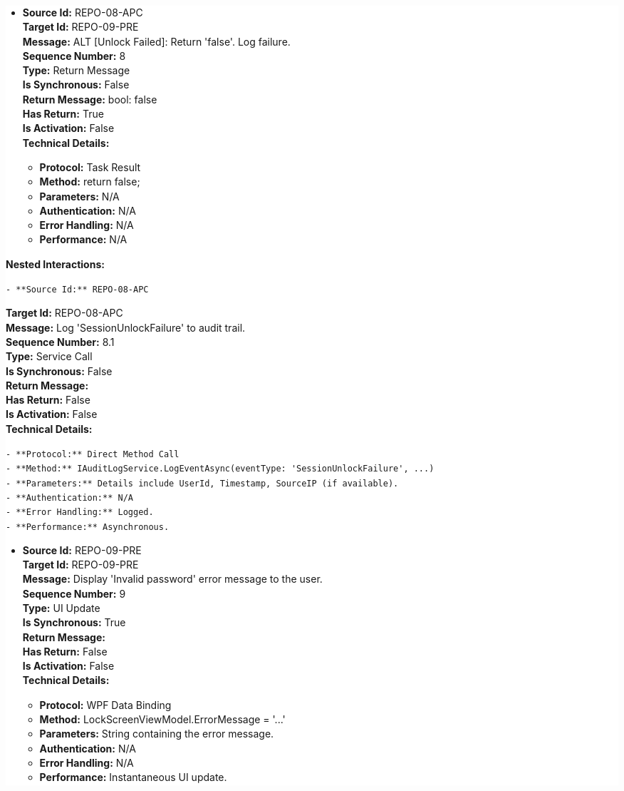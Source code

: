 - **Source Id:** REPO-08-APC  
**Target Id:** REPO-09-PRE  
**Message:** ALT [Unlock Failed]: Return 'false'. Log failure.  
**Sequence Number:** 8  
**Type:** Return Message  
**Is Synchronous:** False  
**Return Message:** bool: false  
**Has Return:** True  
**Is Activation:** False  
**Technical Details:**
    
    - **Protocol:** Task<bool> Result
    - **Method:** return false;
    - **Parameters:** N/A
    - **Authentication:** N/A
    - **Error Handling:** N/A
    - **Performance:** N/A
    
**Nested Interactions:**
    
    - **Source Id:** REPO-08-APC  
**Target Id:** REPO-08-APC  
**Message:** Log 'SessionUnlockFailure' to audit trail.  
**Sequence Number:** 8.1  
**Type:** Service Call  
**Is Synchronous:** False  
**Return Message:**   
**Has Return:** False  
**Is Activation:** False  
**Technical Details:**
    
    - **Protocol:** Direct Method Call
    - **Method:** IAuditLogService.LogEventAsync(eventType: 'SessionUnlockFailure', ...)
    - **Parameters:** Details include UserId, Timestamp, SourceIP (if available).
    - **Authentication:** N/A
    - **Error Handling:** Logged.
    - **Performance:** Asynchronous.
    
    
- **Source Id:** REPO-09-PRE  
**Target Id:** REPO-09-PRE  
**Message:** Display 'Invalid password' error message to the user.  
**Sequence Number:** 9  
**Type:** UI Update  
**Is Synchronous:** True  
**Return Message:**   
**Has Return:** False  
**Is Activation:** False  
**Technical Details:**
    
    - **Protocol:** WPF Data Binding
    - **Method:** LockScreenViewModel.ErrorMessage = '...'
    - **Parameters:** String containing the error message.
    - **Authentication:** N/A
    - **Error Handling:** N/A
    - **Performance:** Instantaneous UI update.
    